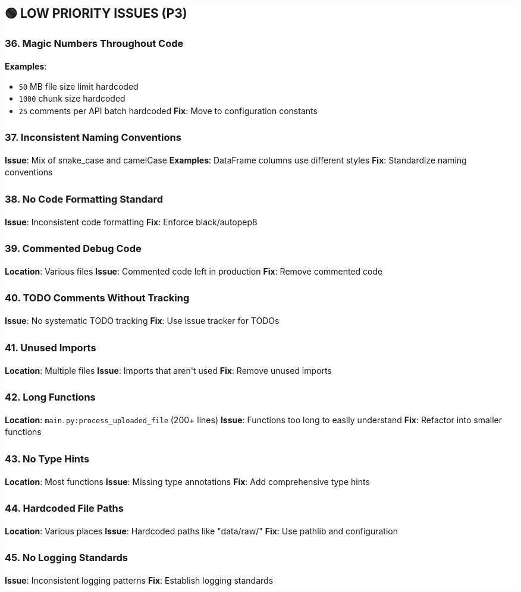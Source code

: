 
## 🟢 LOW PRIORITY ISSUES (P3)

### 36. Magic Numbers Throughout Code
**Examples**:
- `50` MB file size limit hardcoded
- `1000` chunk size hardcoded
- `25` comments per API batch hardcoded
**Fix**: Move to configuration constants

### 37. Inconsistent Naming Conventions
**Issue**: Mix of snake_case and camelCase
**Examples**: DataFrame columns use different styles
**Fix**: Standardize naming conventions

### 38. No Code Formatting Standard
**Issue**: Inconsistent code formatting
**Fix**: Enforce black/autopep8

### 39. Commented Debug Code
**Location**: Various files
**Issue**: Commented code left in production
**Fix**: Remove commented code

### 40. TODO Comments Without Tracking
**Issue**: No systematic TODO tracking
**Fix**: Use issue tracker for TODOs

### 41. Unused Imports
**Location**: Multiple files
**Issue**: Imports that aren't used
**Fix**: Remove unused imports

### 42. Long Functions
**Location**: `main.py:process_uploaded_file` (200+ lines)
**Issue**: Functions too long to easily understand
**Fix**: Refactor into smaller functions

### 43. No Type Hints
**Location**: Most functions
**Issue**: Missing type annotations
**Fix**: Add comprehensive type hints

### 44. Hardcoded File Paths
**Location**: Various places
**Issue**: Hardcoded paths like "data/raw/"
**Fix**: Use pathlib and configuration

### 45. No Logging Standards
**Issue**: Inconsistent logging patterns
**Fix**: Establish logging standards
